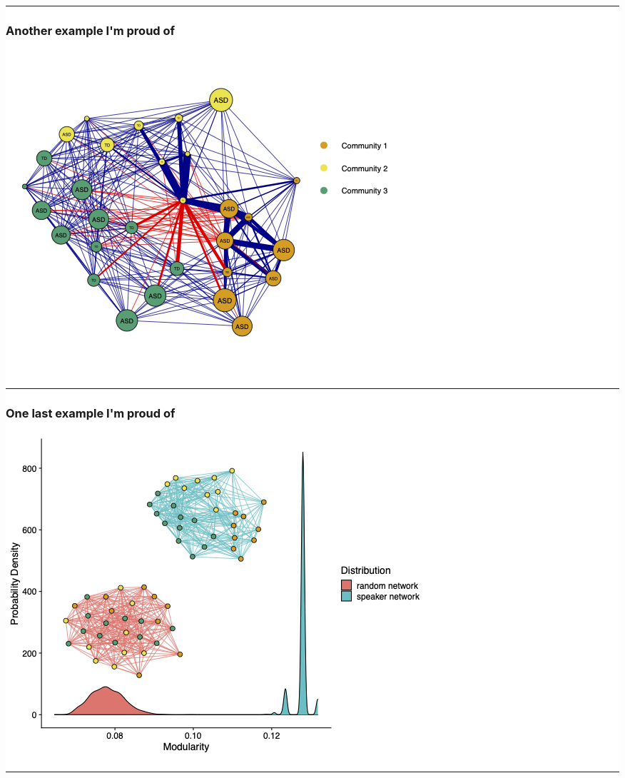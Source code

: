 

---


### Another example I'm proud of

<img src="https://github.com/ethanweed/ExPsyLing/blob/master/Slides/Images/ASD_voice_networks.png?raw=true" width=""/>


---


### One last example I'm proud of


<img src="https://github.com/ethanweed/ExPsyLing/blob/master/Slides/Images/Networks2.png?raw=true" width=""/>

---